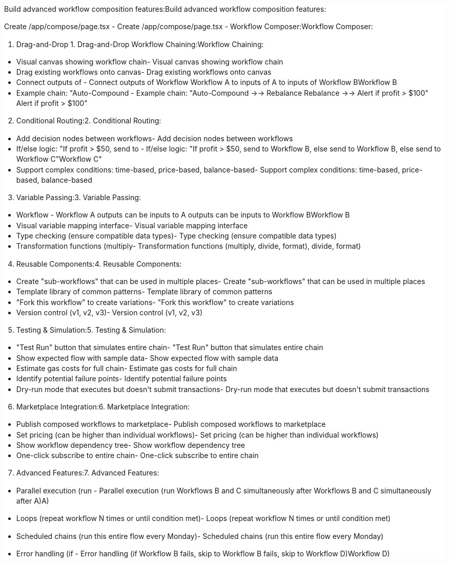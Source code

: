 
Build advanced workflow composition features:Build advanced workflow composition features:

Create /app/compose/page.tsx - Create /app/compose/page.tsx - Workflow Composer:Workflow Composer:

1. Drag-and-Drop 1. Drag-and-Drop Workflow Chaining:Workflow Chaining:
- Visual canvas showing workflow chain- Visual canvas showing workflow chain
- Drag existing workflows onto canvas- Drag existing workflows onto canvas
- Connect outputs of - Connect outputs of Workflow Workflow A to inputs of A to inputs of Workflow BWorkflow B
- Example chain: "Auto-Compound - Example chain: "Auto-Compound →→ Rebalance Rebalance →→ Alert if profit > $100" Alert if profit > $100"
2. Conditional Routing:2. Conditional Routing:
- Add decision nodes between workflows- Add decision nodes between workflows
- If/else logic: "If profit > $50, send to - If/else logic: "If profit > $50, send to Workflow B, else send to Workflow B, else send to Workflow C"Workflow C"
- Support complex conditions: time-based, price-based, balance-based- Support complex conditions: time-based, price-based, balance-based
3. Variable Passing:3. Variable Passing:
- Workflow - Workflow A outputs can be inputs to A outputs can be inputs to Workflow BWorkflow B
- Visual variable mapping interface- Visual variable mapping interface
- Type checking (ensure compatible data types)- Type checking (ensure compatible data types)
- Transformation functions (multiply- Transformation functions (multiply, divide, format), divide, format)
4. Reusable Components:4. Reusable Components:
- Create "sub-workflows" that can be used in multiple places- Create "sub-workflows" that can be used in multiple places
- Template library of common patterns- Template library of common patterns
- "Fork this workflow" to create variations- "Fork this workflow" to create variations
- Version control (v1, v2, v3)- Version control (v1, v2, v3)
5. Testing & Simulation:5. Testing & Simulation:
- "Test Run" button that simulates entire chain- "Test Run" button that simulates entire chain
- Show expected flow with sample data- Show expected flow with sample data
- Estimate gas costs for full chain- Estimate gas costs for full chain
- Identify potential failure points- Identify potential failure points
- Dry-run mode that executes but doesn't submit transactions- Dry-run mode that executes but doesn't submit transactions
6. Marketplace Integration:6. Marketplace Integration:
- Publish composed workflows to marketplace- Publish composed workflows to marketplace
- Set pricing (can be higher than individual workflows)- Set pricing (can be higher than individual workflows)
- Show workflow dependency tree- Show workflow dependency tree
- One-click subscribe to entire chain- One-click subscribe to entire chain
7. Advanced Features:7. Advanced Features:
- Parallel execution (run - Parallel execution (run Workflows B and C simultaneously after Workflows B and C simultaneously after A)A)
- Loops (repeat workflow N times or until condition met)- Loops (repeat workflow N times or until condition met)
- Scheduled chains (run this entire flow every Monday)- Scheduled chains (run this entire flow every Monday)


- Error handling (if - Error handling (if Workflow B fails, skip to Workflow B fails, skip to Workflow D)Workflow D)
